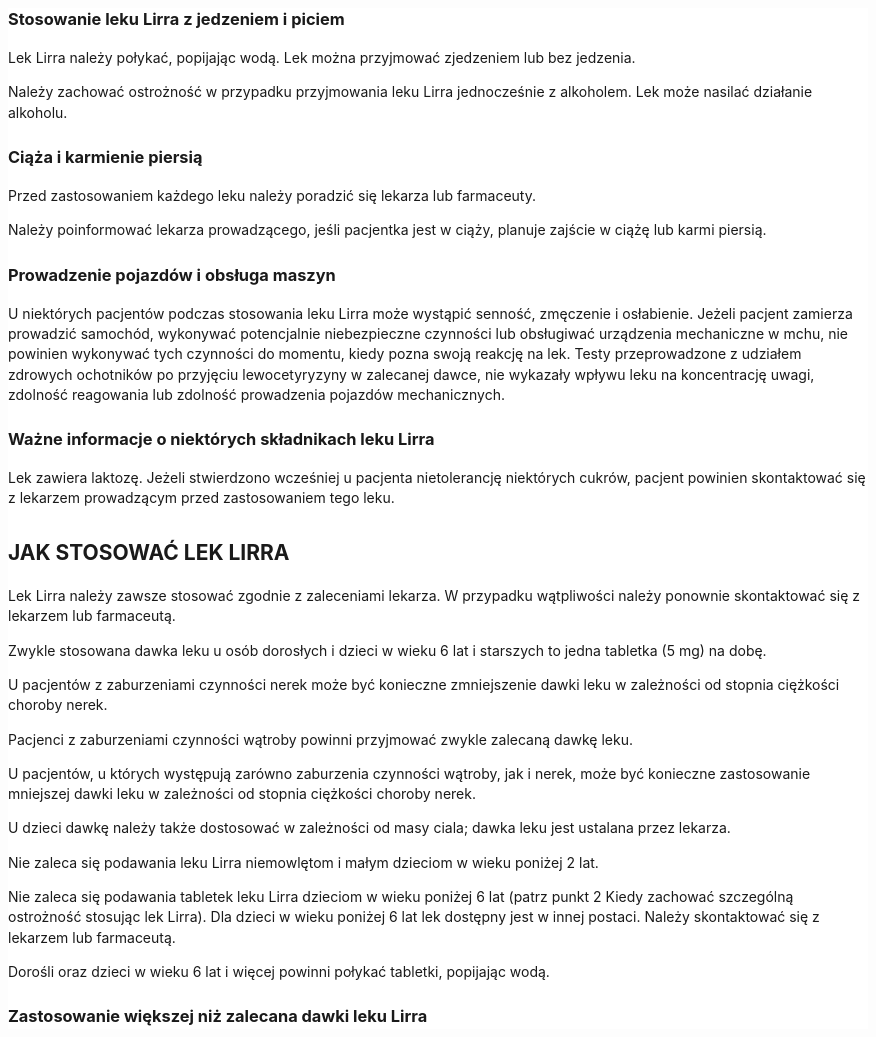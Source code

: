 ### Stosowanie leku Lirra z jedzeniem i piciem

Lek Lirra należy połykać, popijając wodą. Lek można przyjmować zjedzeniem lub bez jedzenia.

Należy zachować ostrożność w przypadku przyjmowania leku Lirra jednocześnie z alkoholem. Lek może nasilać działanie alkoholu.

### Ciąża i karmienie piersią

Przed zastosowaniem każdego leku należy poradzić się lekarza lub farmaceuty.

Należy poinformować lekarza prowadzącego, jeśli pacjentka jest w ciąży, planuje zajście w ciążę lub karmi piersią.

### Prowadzenie pojazdów i obsługa maszyn

U niektórych pacjentów podczas stosowania leku Lirra może wystąpić senność, zmęczenie i osłabienie. Jeżeli pacjent zamierza prowadzić samochód, wykonywać potencjalnie niebezpieczne czynności lub obsługiwać urządzenia mechaniczne w mchu, nie powinien wykonywać tych czynności do momentu, kiedy pozna swoją reakcję na lek. Testy przeprowadzone z udziałem zdrowych ochotników po przyjęciu lewocetyryzyny w zalecanej dawce, nie wykazały wpływu leku na koncentrację uwagi, zdolność reagowania lub zdolność prowadzenia pojazdów mechanicznych.

### Ważne informacje o niektórych składnikach leku Lirra

Lek zawiera laktozę. Jeżeli stwierdzono wcześniej u pacjenta nietolerancję niektórych cukrów, pacjent powinien skontaktować się z lekarzem prowadzącym przed zastosowaniem tego leku.

JAK STOSOWAĆ LEK LIRRA
----------------------

Lek Lirra należy zawsze stosować zgodnie z zaleceniami lekarza. W przypadku wątpliwości należy ponownie skontaktować się z lekarzem lub farmaceutą.

Zwykle stosowana dawka leku u osób dorosłych i dzieci w wieku 6 lat i starszych to jedna tabletka (5 mg) na dobę.

U pacjentów z zaburzeniami czynności nerek może być konieczne zmniejszenie dawki leku w zależności od stopnia ciężkości choroby nerek.

Pacjenci z zaburzeniami czynności wątroby powinni przyjmować zwykle zalecaną dawkę leku.

U pacjentów, u których występują zarówno zaburzenia czynności wątroby, jak i nerek, może być konieczne zastosowanie mniejszej dawki leku w zależności od stopnia ciężkości choroby nerek.

U dzieci dawkę należy także dostosować w zależności od masy ciala; dawka leku jest ustalana przez lekarza.

Nie zaleca się podawania leku Lirra niemowlętom i małym dzieciom w wieku poniżej 2 lat.

Nie zaleca się podawania tabletek leku Lirra dzieciom w wieku poniżej 6 lat (patrz punkt 2 Kiedy zachować szczególną ostrożność stosując lek Lirra). Dla dzieci w wieku poniżej 6 lat lek dostępny jest w innej postaci. Należy skontaktować się z lekarzem lub farmaceutą.

Dorośli oraz dzieci w wieku 6 lat i więcej powinni połykać tabletki, popijając wodą.

### Zastosowanie większej niż zalecana dawki leku Lirra
